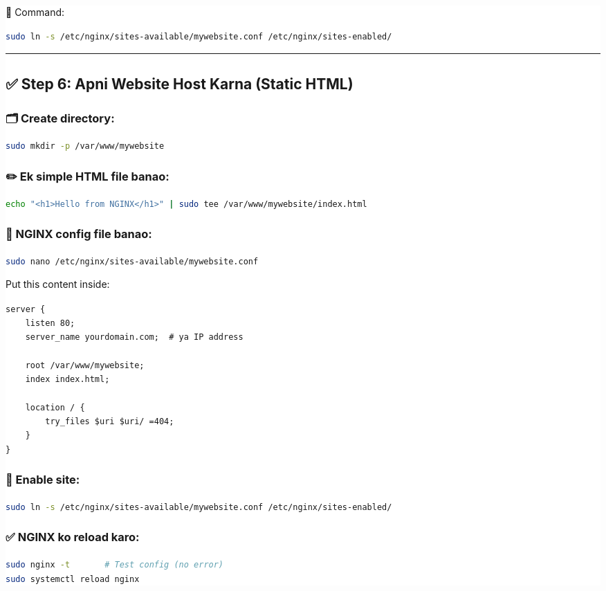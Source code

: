 🔗 Command:

```bash
sudo ln -s /etc/nginx/sites-available/mywebsite.conf /etc/nginx/sites-enabled/
```

---

## ✅ **Step 6: Apni Website Host Karna (Static HTML)**

### 🗂️ Create directory:

```bash
sudo mkdir -p /var/www/mywebsite
```

### ✏️ Ek simple HTML file banao:

```bash
echo "<h1>Hello from NGINX</h1>" | sudo tee /var/www/mywebsite/index.html
```

### 📝 NGINX config file banao:

```bash
sudo nano /etc/nginx/sites-available/mywebsite.conf
```

Put this content inside:

```nginx
server {
    listen 80;
    server_name yourdomain.com;  # ya IP address

    root /var/www/mywebsite;
    index index.html;

    location / {
        try_files $uri $uri/ =404;
    }
}
```

### 🔗 Enable site:

```bash
sudo ln -s /etc/nginx/sites-available/mywebsite.conf /etc/nginx/sites-enabled/
```

### ✅ NGINX ko reload karo:

```bash
sudo nginx -t       # Test config (no error)
sudo systemctl reload nginx
```
